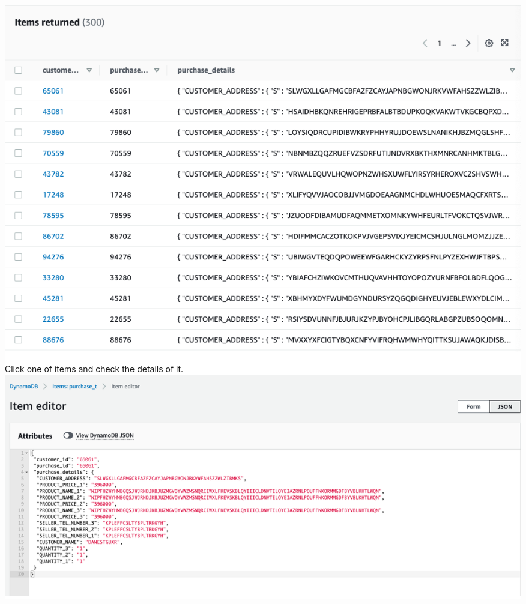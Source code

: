 ![image 22](/static/ws04-22.png)

Click one of items and check the details of it.
![image 23](/static/ws04-23.png)
